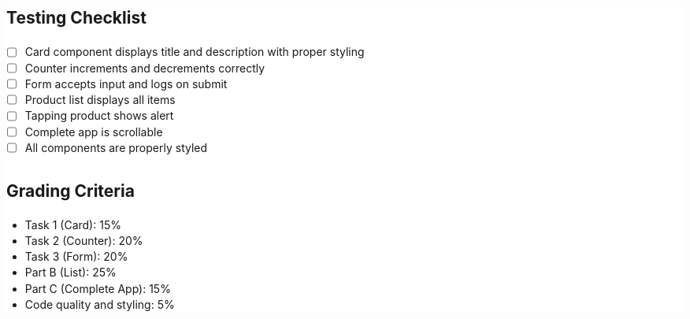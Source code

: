 ## Testing Checklist

- [ ] Card component displays title and description with proper styling
- [ ] Counter increments and decrements correctly
- [ ] Form accepts input and logs on submit
- [ ] Product list displays all items
- [ ] Tapping product shows alert
- [ ] Complete app is scrollable
- [ ] All components are properly styled

## Grading Criteria

- Task 1 (Card): 15%
- Task 2 (Counter): 20%
- Task 3 (Form): 20%
- Part B (List): 25%
- Part C (Complete App): 15%
- Code quality and styling: 5%